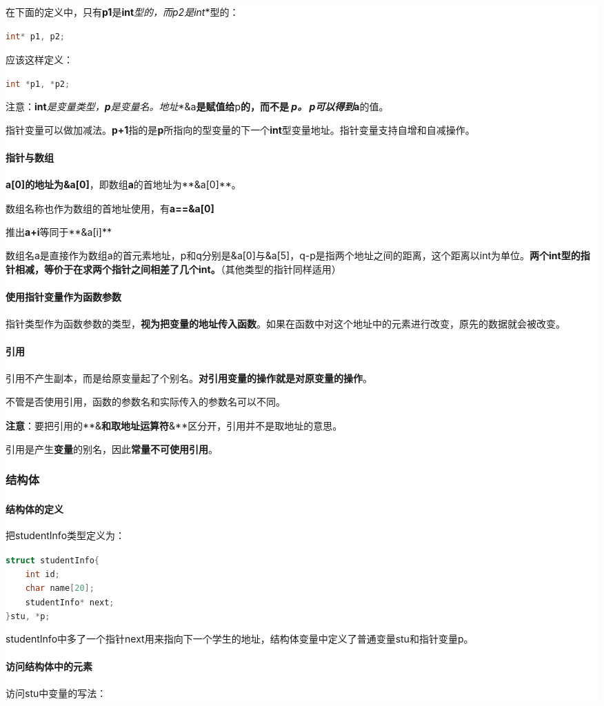 在下面的定义中，只有**p1**是**int***型的，而**p2**是**int**型的：

```c++
int* p1, p2;
```

应该这样定义：

```c++
int *p1, *p2;
```

注意：**int***是变量类型，**p**是变量名。地址**&a**是赋值给**p**的，而不是 ***p**。 ***p**可以得到**a**的值。

指针变量可以做加减法。**p+1**指的是**p**所指向的型变量的下一个**int**型变量地址。指针变量支持自增和自减操作。

#### 指针与数组

**a[0]**的地址为**&a[0]**，即数组**a**的首地址为**&a[0]**。

数组名称也作为数组的首地址使用，有**a==&a[0]**

推出**a+i**等同于**&a[i]**

数组名a是直接作为数组a的首元素地址，p和q分别是&a[0]与&a[5]，q-p是指两个地址之间的距离，这个距离以int为单位。**两个int型的指针相减，等价于在求两个指针之间相差了几个int。**（其他类型的指针同样适用）

#### 使用指针变量作为函数参数

指针类型作为函数参数的类型，**视为把变量的地址传入函数**。如果在函数中对这个地址中的元素进行改变，原先的数据就会被改变。

#### 引用

引用不产生副本，而是给原变量起了个别名。**对引用变量的操作就是对原变量的操作**。

不管是否使用引用，函数的参数名和实际传入的参数名可以不同。

**注意**：要把引用的**&**和取地址运算符**&**区分开，引用并不是取地址的意思。

引用是产生**变量**的别名，因此**常量不可使用引用**。

### 结构体

#### 结构体的定义

把studentInfo类型定义为：

```c++
struct studentInfo{
	int id;
    char name[20];
    studentInfo* next;
}stu, *p;
```

studentInfo中多了一个指针next用来指向下一个学生的地址，结构体变量中定义了普通变量stu和指针变量p。

#### 访问结构体中的元素

访问stu中变量的写法：
